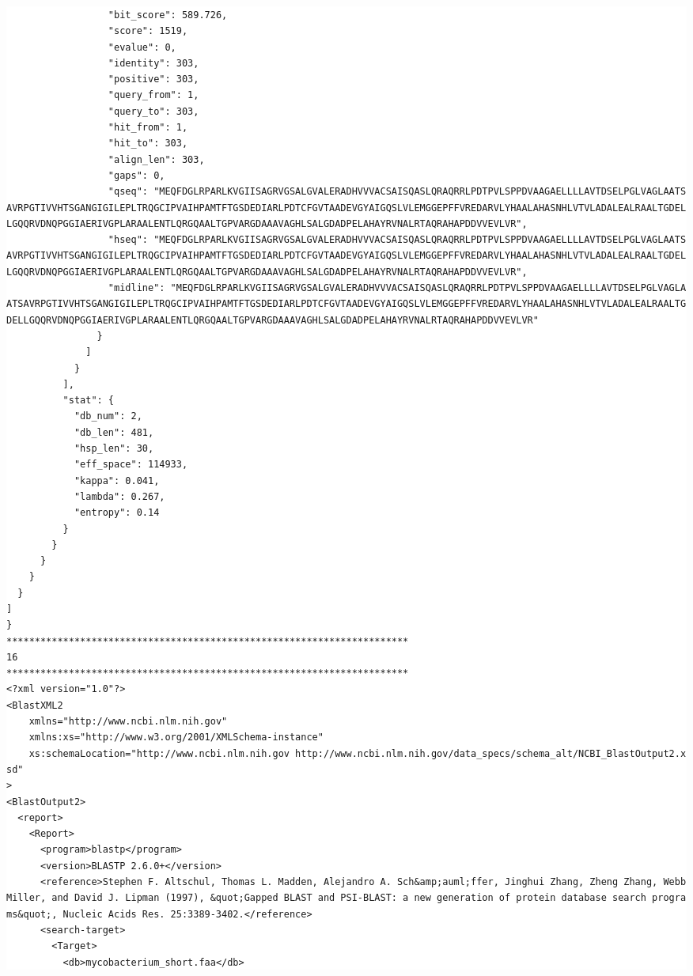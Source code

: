 ```
                  "bit_score": 589.726,
                  "score": 1519,
                  "evalue": 0,
                  "identity": 303,
                  "positive": 303,
                  "query_from": 1,
                  "query_to": 303,
                  "hit_from": 1,
                  "hit_to": 303,
                  "align_len": 303,
                  "gaps": 0,
                  "qseq": "MEQFDGLRPARLKVGIISAGRVGSALGVALERADHVVVACSAISQASLQRAQRRLPDTPVLSPPDVAAGAELLLLAVTDSELPGLVAGLAATSAVRPGTIVVHTSGANGIGILEPLTRQGCIPVAIHPAMTFTGSDEDIARLPDTCFGVTAADEVGYAIGQSLVLEMGGEPFFVREDARVLYHAALAHASNHLVTVLADALEALRAALTGDELLGQQRVDNQPGGIAERIVGPLARAALENTLQRGQAALTGPVARGDAAAVAGHLSALGDADPELAHAYRVNALRTAQRAHAPDDVVEVLVR",
                  "hseq": "MEQFDGLRPARLKVGIISAGRVGSALGVALERADHVVVACSAISQASLQRAQRRLPDTPVLSPPDVAAGAELLLLAVTDSELPGLVAGLAATSAVRPGTIVVHTSGANGIGILEPLTRQGCIPVAIHPAMTFTGSDEDIARLPDTCFGVTAADEVGYAIGQSLVLEMGGEPFFVREDARVLYHAALAHASNHLVTVLADALEALRAALTGDELLGQQRVDNQPGGIAERIVGPLARAALENTLQRGQAALTGPVARGDAAAVAGHLSALGDADPELAHAYRVNALRTAQRAHAPDDVVEVLVR",
                  "midline": "MEQFDGLRPARLKVGIISAGRVGSALGVALERADHVVVACSAISQASLQRAQRRLPDTPVLSPPDVAAGAELLLLAVTDSELPGLVAGLAATSAVRPGTIVVHTSGANGIGILEPLTRQGCIPVAIHPAMTFTGSDEDIARLPDTCFGVTAADEVGYAIGQSLVLEMGGEPFFVREDARVLYHAALAHASNHLVTVLADALEALRAALTGDELLGQQRVDNQPGGIAERIVGPLARAALENTLQRGQAALTGPVARGDAAAVAGHLSALGDADPELAHAYRVNALRTAQRAHAPDDVVEVLVR"
                }
              ]
            }
          ],
          "stat": {
            "db_num": 2,
            "db_len": 481,
            "hsp_len": 30,
            "eff_space": 114933,
            "kappa": 0.041,
            "lambda": 0.267,
            "entropy": 0.14
          }
        }
      }
    }
  }
]
}
***********************************************************************
16
***********************************************************************
<?xml version="1.0"?>
<BlastXML2
    xmlns="http://www.ncbi.nlm.nih.gov"
    xmlns:xs="http://www.w3.org/2001/XMLSchema-instance"
    xs:schemaLocation="http://www.ncbi.nlm.nih.gov http://www.ncbi.nlm.nih.gov/data_specs/schema_alt/NCBI_BlastOutput2.xsd"
>
<BlastOutput2>
  <report>
    <Report>
      <program>blastp</program>
      <version>BLASTP 2.6.0+</version>
      <reference>Stephen F. Altschul, Thomas L. Madden, Alejandro A. Sch&amp;auml;ffer, Jinghui Zhang, Zheng Zhang, Webb Miller, and David J. Lipman (1997), &quot;Gapped BLAST and PSI-BLAST: a new generation of protein database search programs&quot;, Nucleic Acids Res. 25:3389-3402.</reference>
      <search-target>
        <Target>
          <db>mycobacterium_short.faa</db>
```